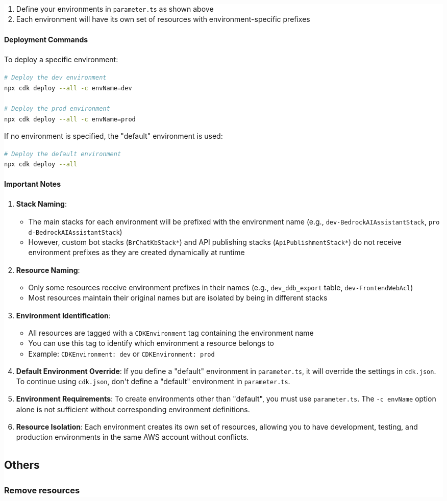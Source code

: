 1. Define your environments in `parameter.ts` as shown above
2. Each environment will have its own set of resources with environment-specific prefixes

#### Deployment Commands

To deploy a specific environment:

```bash
# Deploy the dev environment
npx cdk deploy --all -c envName=dev

# Deploy the prod environment
npx cdk deploy --all -c envName=prod
```

If no environment is specified, the "default" environment is used:

```bash
# Deploy the default environment
npx cdk deploy --all
```

#### Important Notes

1. **Stack Naming**:

   - The main stacks for each environment will be prefixed with the environment name (e.g., `dev-BedrockAIAssistantStack`, `prod-BedrockAIAssistantStack`)
   - However, custom bot stacks (`BrChatKbStack*`) and API publishing stacks (`ApiPublishmentStack*`) do not receive environment prefixes as they are created dynamically at runtime

2. **Resource Naming**:

   - Only some resources receive environment prefixes in their names (e.g., `dev_ddb_export` table, `dev-FrontendWebAcl`)
   - Most resources maintain their original names but are isolated by being in different stacks

3. **Environment Identification**:

   - All resources are tagged with a `CDKEnvironment` tag containing the environment name
   - You can use this tag to identify which environment a resource belongs to
   - Example: `CDKEnvironment: dev` or `CDKEnvironment: prod`

4. **Default Environment Override**: If you define a "default" environment in `parameter.ts`, it will override the settings in `cdk.json`. To continue using `cdk.json`, don't define a "default" environment in `parameter.ts`.

5. **Environment Requirements**: To create environments other than "default", you must use `parameter.ts`. The `-c envName` option alone is not sufficient without corresponding environment definitions.

6. **Resource Isolation**: Each environment creates its own set of resources, allowing you to have development, testing, and production environments in the same AWS account without conflicts.

## Others

### Remove resources
